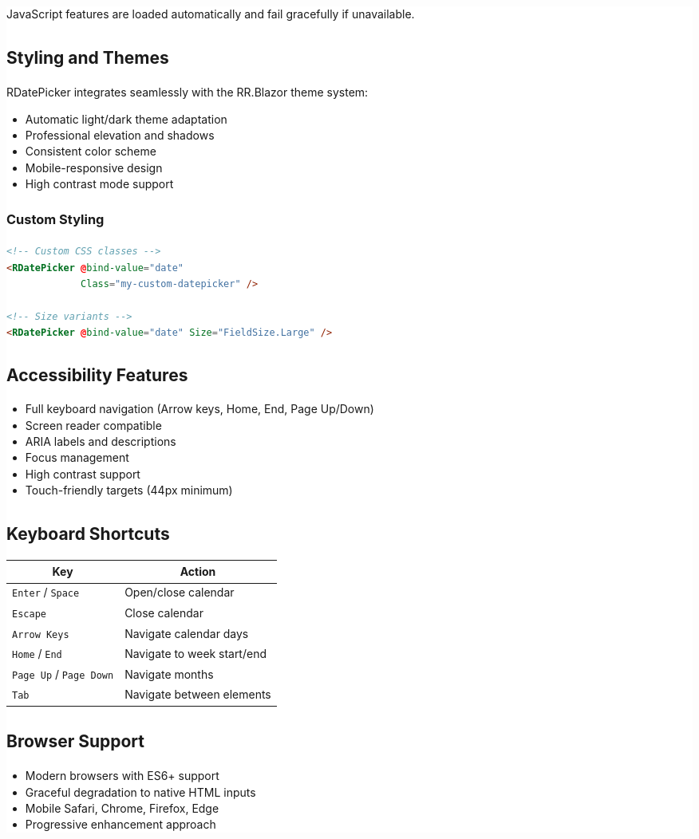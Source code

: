 JavaScript features are loaded automatically and fail gracefully if unavailable.

## Styling and Themes

RDatePicker integrates seamlessly with the RR.Blazor theme system:

- Automatic light/dark theme adaptation
- Professional elevation and shadows
- Consistent color scheme
- Mobile-responsive design
- High contrast mode support

### Custom Styling

```html
<!-- Custom CSS classes -->
<RDatePicker @bind-value="date" 
             Class="my-custom-datepicker" />

<!-- Size variants -->
<RDatePicker @bind-value="date" Size="FieldSize.Large" />
```

## Accessibility Features

- Full keyboard navigation (Arrow keys, Home, End, Page Up/Down)
- Screen reader compatible
- ARIA labels and descriptions
- Focus management
- High contrast support
- Touch-friendly targets (44px minimum)

## Keyboard Shortcuts

| Key | Action |
|-----|--------|
| `Enter` / `Space` | Open/close calendar |
| `Escape` | Close calendar |
| `Arrow Keys` | Navigate calendar days |
| `Home` / `End` | Navigate to week start/end |
| `Page Up` / `Page Down` | Navigate months |
| `Tab` | Navigate between elements |

## Browser Support

- Modern browsers with ES6+ support
- Graceful degradation to native HTML inputs
- Mobile Safari, Chrome, Firefox, Edge
- Progressive enhancement approach
